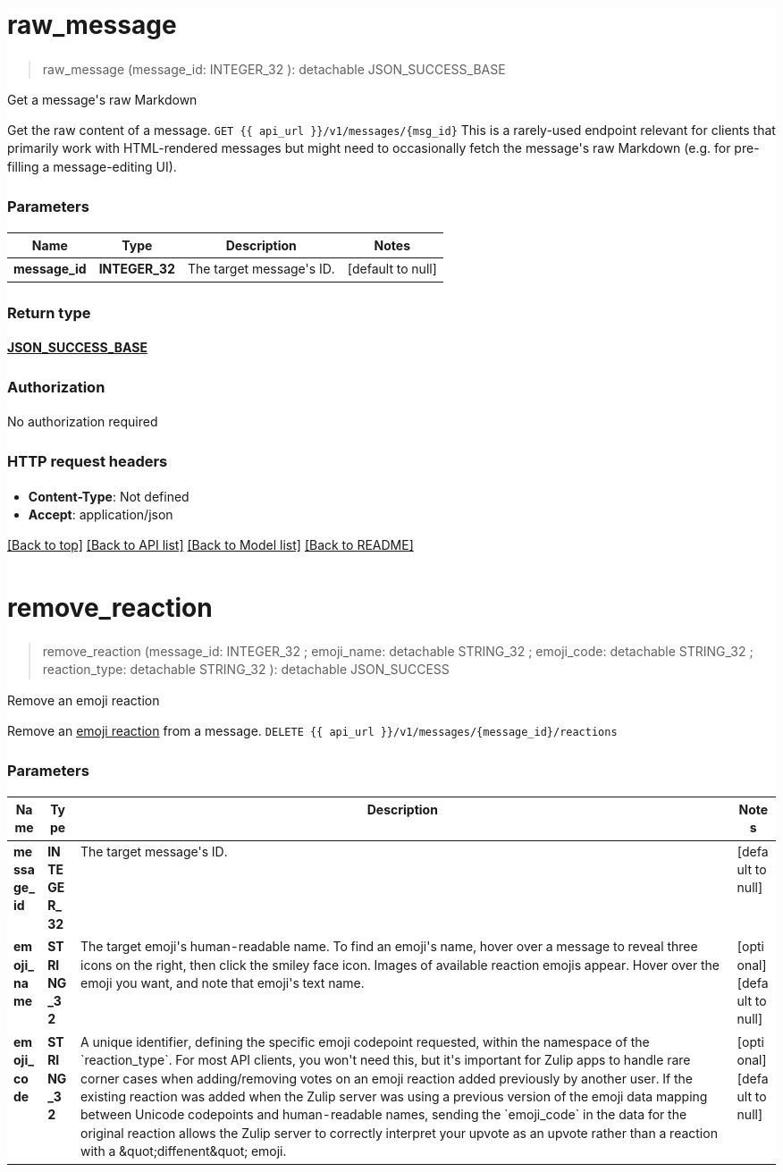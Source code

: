 # **raw_message**
> raw_message (message_id: INTEGER_32 ): detachable JSON_SUCCESS_BASE
	

Get a message's raw Markdown

Get the raw content of a message.  `GET {{ api_url }}/v1/messages/{msg_id}`  This is a rarely-used endpoint relevant for clients that primarily work with HTML-rendered messages but might need to occasionally fetch the message's raw Markdown (e.g. for pre-filling a message-editing UI). 


### Parameters

Name | Type | Description  | Notes
------------- | ------------- | ------------- | -------------
 **message_id** | **INTEGER_32**| The target message&#39;s ID.  | [default to null]

### Return type

[**JSON_SUCCESS_BASE**](JsonSuccessBase.md)

### Authorization

No authorization required

### HTTP request headers

 - **Content-Type**: Not defined
 - **Accept**: application/json

[[Back to top]](#) [[Back to API list]](../README.md#documentation-for-api-endpoints) [[Back to Model list]](../README.md#documentation-for-models) [[Back to README]](../README.md)

# **remove_reaction**
> remove_reaction (message_id: INTEGER_32 ; emoji_name:  detachable STRING_32 ; emoji_code:  detachable STRING_32 ; reaction_type:  detachable STRING_32 ): detachable JSON_SUCCESS
	

Remove an emoji reaction

Remove an [emoji reaction](/help/emoji-reactions) from a message.  `DELETE {{ api_url }}/v1/messages/{message_id}/reactions` 


### Parameters

Name | Type | Description  | Notes
------------- | ------------- | ------------- | -------------
 **message_id** | **INTEGER_32**| The target message&#39;s ID.  | [default to null]
 **emoji_name** | **STRING_32**| The target emoji&#39;s human-readable name.  To find an emoji&#39;s name, hover over a message to reveal three icons on the right, then click the smiley face icon. Images of available reaction emojis appear. Hover over the emoji you want, and note that emoji&#39;s text name.  | [optional] [default to null]
 **emoji_code** | **STRING_32**| A unique identifier, defining the specific emoji codepoint requested, within the namespace of the &#x60;reaction_type&#x60;.  For most API clients, you won&#39;t need this, but it&#39;s important for Zulip apps to handle rare corner cases when adding/removing votes on an emoji reaction added previously by another user.  If the existing reaction was added when the Zulip server was using a previous version of the emoji data mapping between Unicode codepoints and human-readable names, sending the &#x60;emoji_code&#x60; in the data for the original reaction allows the Zulip server to correctly interpret your upvote as an upvote rather than a reaction with a \&quot;diffenent\&quot; emoji.  | [optional] [default to null]